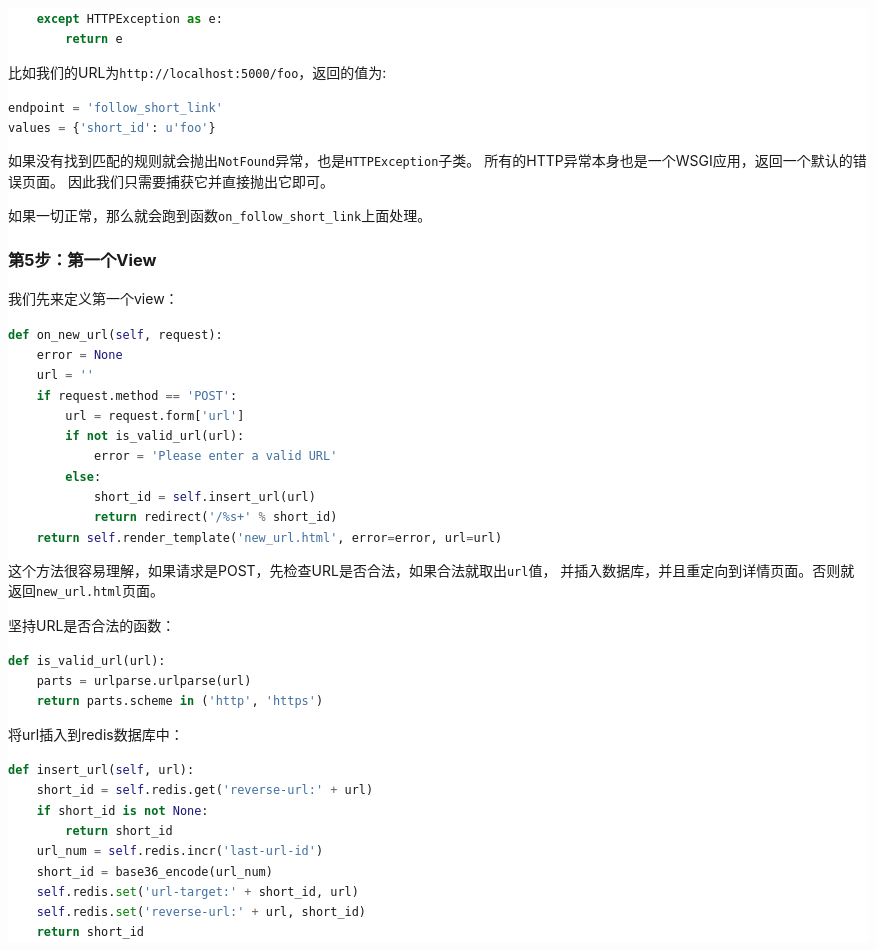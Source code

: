 ``` python
    except HTTPException as e:
        return e
```

比如我们的URL为`http://localhost:5000/foo`，返回的值为:
``` python
endpoint = 'follow_short_link'
values = {'short_id': u'foo'}
```

如果没有找到匹配的规则就会抛出`NotFound`异常，也是`HTTPException`子类。
所有的HTTP异常本身也是一个WSGI应用，返回一个默认的错误页面。
因此我们只需要捕获它并直接抛出它即可。

如果一切正常，那么就会跑到函数`on_follow_short_link`上面处理。

### 第5步：第一个View
我们先来定义第一个view：
``` python
def on_new_url(self, request):
    error = None
    url = ''
    if request.method == 'POST':
        url = request.form['url']
        if not is_valid_url(url):
            error = 'Please enter a valid URL'
        else:
            short_id = self.insert_url(url)
            return redirect('/%s+' % short_id)
    return self.render_template('new_url.html', error=error, url=url)
```

这个方法很容易理解，如果请求是POST，先检查URL是否合法，如果合法就取出`url`值，
并插入数据库，并且重定向到详情页面。否则就返回`new_url.html`页面。

坚持URL是否合法的函数：
``` python
def is_valid_url(url):
    parts = urlparse.urlparse(url)
    return parts.scheme in ('http', 'https')
```

将url插入到redis数据库中：
``` python
def insert_url(self, url):
    short_id = self.redis.get('reverse-url:' + url)
    if short_id is not None:
        return short_id
    url_num = self.redis.incr('last-url-id')
    short_id = base36_encode(url_num)
    self.redis.set('url-target:' + short_id, url)
    self.redis.set('reverse-url:' + url, short_id)
    return short_id
```
